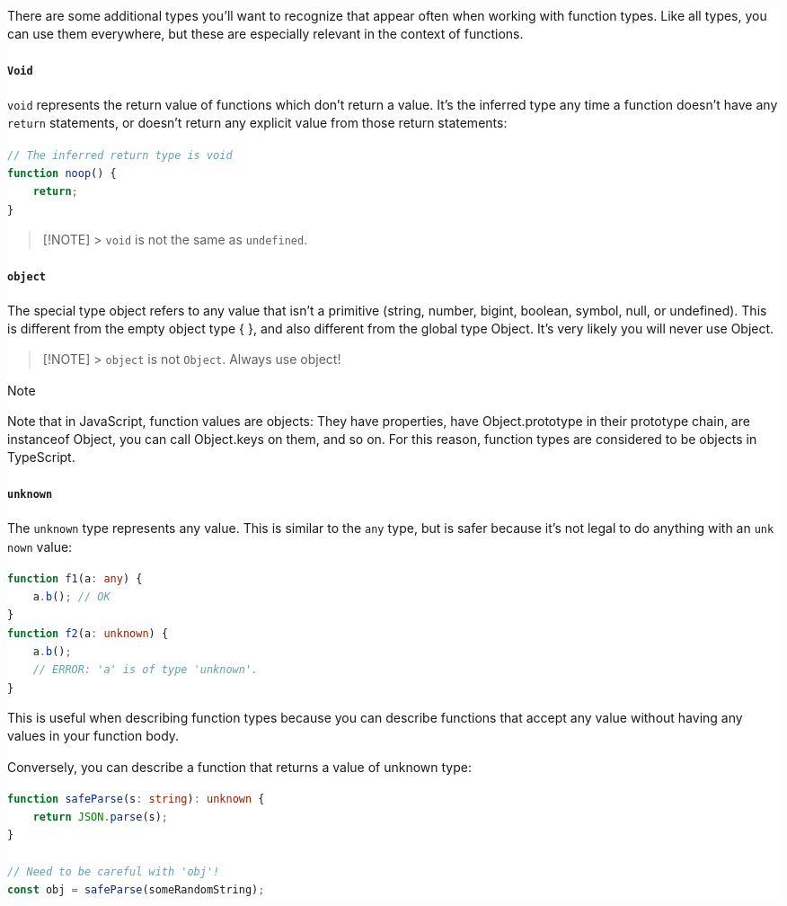 There are some additional types you’ll want to recognize that appear often when working with function types. Like all types, you can use them everywhere, but these are especially relevant in the context of functions.

#### `Void`

`void` represents the return value of functions which don’t return a value. It’s the inferred type any time a function doesn’t have any `return` statements, or doesn’t return any explicit value from those return statements:

```typescript
// The inferred return type is void
function noop() {
    return;
}
```

> [!NOTE] > `void` is not the same as `undefined`.

#### `object`

The special type object refers to any value that isn’t a primitive (string, number, bigint, boolean, symbol, null, or undefined). This is different from the empty object type { }, and also different from the global type Object. It’s very likely you will never use Object.

> [!NOTE] > `object` is not `Object`. Always use object!

> [!NOTE]
> Note that in JavaScript, function values are objects: They have properties, have Object.prototype in their prototype chain, are instanceof Object, you can call Object.keys on them, and so on. For this reason, function types are considered to be objects in TypeScript.

#### `unknown`

The `unknown` type represents any value. This is similar to the `any` type, but is safer because it’s not legal to do anything with an `unknown` value:

```typescript
function f1(a: any) {
    a.b(); // OK
}
function f2(a: unknown) {
    a.b();
    // ERROR: 'a' is of type 'unknown'.
}
```

This is useful when describing function types because you can describe functions that accept any value without having any values in your function body.

Conversely, you can describe a function that returns a value of unknown type:

```typescript
function safeParse(s: string): unknown {
    return JSON.parse(s);
}

// Need to be careful with 'obj'!
const obj = safeParse(someRandomString);
```

